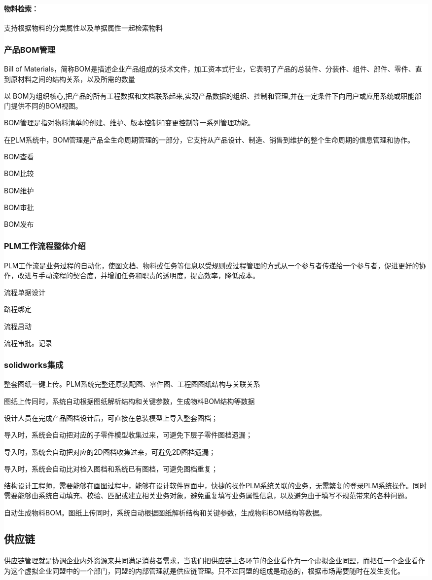 #### 物料检索：

支持根据物料的分类属性以及单据属性一起检索物料

### 产品BOM管理

Bill of Materials，简称BOM是描述企业产品组成的技术文件，加工资本式行业，它表明了产品的总装件、分装件、组件、部件、零件、直到原材料之间的结构关系，以及所需的数量

以 BOM为组织核心,把产品的所有工程数据和文档联系起来,实现产品数据的组织、控制和管理,并在一定条件下向用户或应用系统或职能部门提供不同的BOM视图。

BOM管理是指对物料清单的创建、维护、版本控制和变更控制等一系列管理功能。

在[P](https://www.kingdee.com/products/galaxy_plm.html?utm_source=shequ)LM系统中，BOM管理是产品全生命周期管理的一部分，它支持从产品设计、制造、销售到维护的整个生命周期的信息管理和协作。

BOM查看

BOM比较

BOM维护

BOM审批

BOM发布

### PLM工作流程整体介绍

PLM工作流是业务过程的自动化，使图文档、物料或任务等信息以受规则或过程管理的方式从一个参与者传递给一个参与者，促进更好的协作，改进与手动流程的契合度，并增加任务和职责的透明度，提高效率，降低成本。

流程单据设计

路程绑定

流程启动

流程审批。记录

### solidworks集成

整套图纸一键上传。PLM系统完整还原装配图、零件图、工程图图纸结构与关联关系

图纸上传同时，系统自动根据图纸解析结构和关键参数，生成物料BOM结构等数据

设计人员在完成产品图档设计后，可直接在总装模型上导入整套图档；

导入时，系统会自动把对应的子零件模型收集过来，可避免下层子零件图档遗漏；

导入时，系统会自动把对应的2D图档收集过来，可避免2D图档遗漏；

导入时，系统会自动比对检入图档和系统已有图档，可避免图档重复；

结构设计工程师，需要能够在画图过程中，能够在设计软件界面中，快捷的操作PLM系统关联的业务，无需繁复的登录PLM系统操作。同时需要能够由系统自动填充、校验、匹配或建立相关业务对象，避免重复填写业务属性信息，以及避免由于填写不规范带来的各种问题。

自动生成物料BOM。图纸上传同时，系统自动根据图纸解析结构和关键参数，生成物料BOM结构等数据。

## 供应链

供应链管理就是协调企业内外资源来共同满足消费者需求，当我们把供应链上各环节的企业看作为一个虚拟企业同盟，而把任一个企业看作为这个虚拟企业同盟中的一个部门，同盟的内部管理就是供应链管理。只不过同盟的组成是动态的，根据市场需要随时在发生变化。
